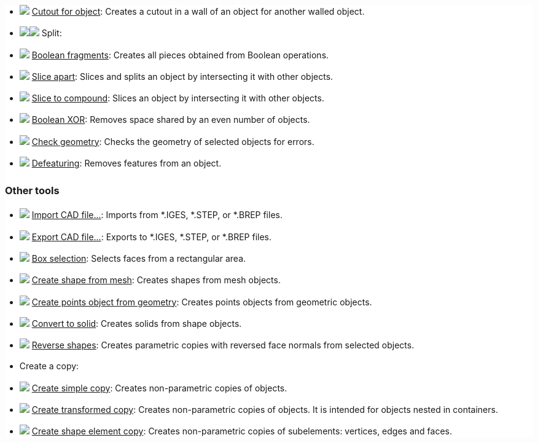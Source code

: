 - ![](/images/Part_JoinCutout.svg) [Cutout for object](/Part_JoinCutout "Part JoinCutout"): Creates a cutout in a wall of an object for another walled object.

- ![](/images/Part_BooleanFragments.svg)![](/images/Toolbar_flyout_arrow_blue_background.svg) Split:

- ![](/images/Part_BooleanFragments.svg) [Boolean fragments](/Part_BooleanFragments "Part BooleanFragments"): Creates all pieces obtained from Boolean operations.

- ![](/images/Part_SliceApart.svg) [Slice apart](/Part_SliceApart "Part SliceApart"): Slices and splits an object by intersecting it with other objects.

- ![](/images/Part_Slice.svg) [Slice to compound](/Part_Slice "Part Slice"): Slices an object by intersecting it with other objects.

- ![](/images/Part_XOR.svg) [Boolean XOR](/Part_XOR "Part XOR"): Removes space shared by an even number of objects.

- ![](/images/Part_CheckGeometry.svg) [Check geometry](/Part_CheckGeometry "Part CheckGeometry"): Checks the geometry of selected objects for errors.

- ![](/images/Part_Defeaturing.svg) [Defeaturing](/Part_Defeaturing "Part Defeaturing"): Removes features from an object.

### Other tools

- ![](/images/Part_Import.svg) [Import CAD file...](/Part_Import "Part Import"): Imports from \*.IGES, \*.STEP, or \*.BREP files.

- ![](/images/Part_Export.svg) [Export CAD file...](/Part_Export "Part Export"): Exports to \*.IGES, \*.STEP, or \*.BREP files.

- ![](/images/Part_BoxSelection.svg) [Box selection](/Part_BoxSelection "Part BoxSelection"): Selects faces from a rectangular area.

- ![](/images/Part_ShapeFromMesh.svg) [Create shape from mesh](/Part_ShapeFromMesh "Part ShapeFromMesh"): Creates shapes from mesh objects.

- ![](/images/Part_PointsFromMesh.svg) [Create points object from geometry](/Part_PointsFromMesh "Part PointsFromMesh"): Creates points objects from geometric objects.

- ![](/images/Part_MakeSolid.svg) [Convert to solid](/Part_MakeSolid "Part MakeSolid"): Creates solids from shape objects.

- ![](/images/Part_ReverseShape.svg) [Reverse shapes](/Part_ReverseShape "Part ReverseShape"): Creates parametric copies with reversed face normals from selected objects.

- Create a copy:

- ![](/images/Part_SimpleCopy.svg) [Create simple copy](/Part_SimpleCopy "Part SimpleCopy"): Creates non-parametric copies of objects.

- ![](/images/Part_TransformedCopy.svg) [Create transformed copy](/Part_TransformedCopy "Part TransformedCopy"): Creates non-parametric copies of objects. It is intended for objects nested in containers.

- ![](/images/Part_ElementCopy.svg) [Create shape element copy](/Part_ElementCopy "Part ElementCopy"): Creates non-parametric copies of subelements: vertices, edges and faces.
